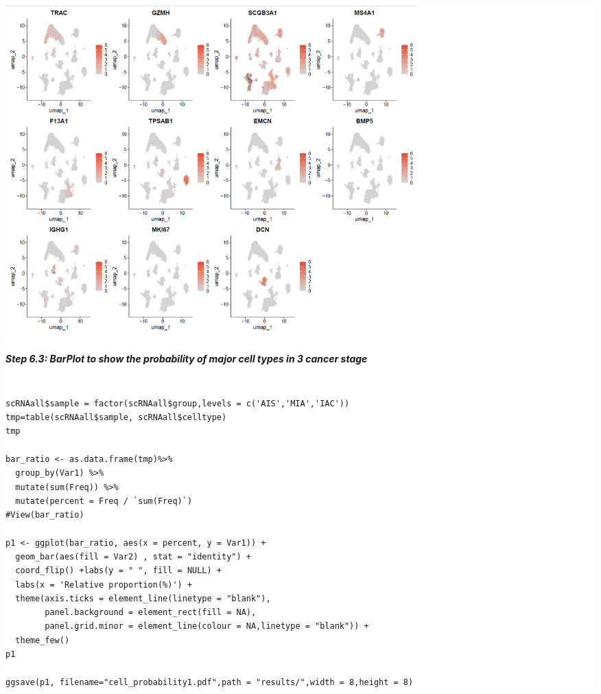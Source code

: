 <img src="images/FeaturePlot_marker.png" width="600px" /> 

##### Step 6.3: BarPlot to show the probability of major cell types in 3 cancer stage

```{r BarPlot, eval=FALSE}

scRNAall$sample = factor(scRNAall$group,levels = c('AIS','MIA','IAC'))
tmp=table(scRNAall$sample, scRNAall$celltype)
tmp

bar_ratio <- as.data.frame(tmp)%>% 
  group_by(Var1) %>%
  mutate(sum(Freq)) %>%
  mutate(percent = Freq / `sum(Freq)`)
#View(bar_ratio) 

p1 <- ggplot(bar_ratio, aes(x = percent, y = Var1)) +
  geom_bar(aes(fill = Var2) , stat = "identity") + 
  coord_flip() +labs(y = " ", fill = NULL) +
  labs(x = 'Relative proportion(%)') +
  theme(axis.ticks = element_line(linetype = "blank"),
        panel.background = element_rect(fill = NA),
        panel.grid.minor = element_line(colour = NA,linetype = "blank")) +
  theme_few()
p1

ggsave(p1, filename="cell_probability1.pdf",path = "results/",width = 8,height = 8)

```